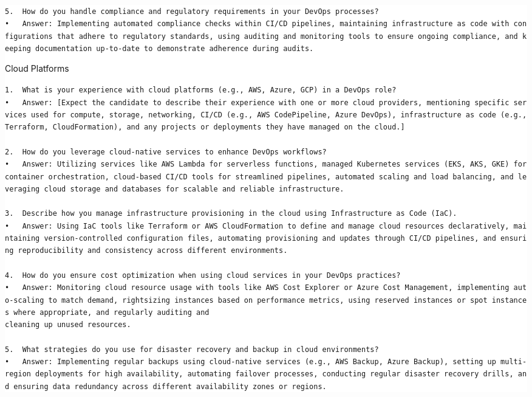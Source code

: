     5.	How do you handle compliance and regulatory requirements in your DevOps processes?
	•	Answer: Implementing automated compliance checks within CI/CD pipelines, maintaining infrastructure as code with configurations that adhere to regulatory standards, using auditing and monitoring tools to ensure ongoing compliance, and keeping documentation up-to-date to demonstrate adherence during audits.

Cloud Platforms

	1.	What is your experience with cloud platforms (e.g., AWS, Azure, GCP) in a DevOps role?
	•	Answer: [Expect the candidate to describe their experience with one or more cloud providers, mentioning specific services used for compute, storage, networking, CI/CD (e.g., AWS CodePipeline, Azure DevOps), infrastructure as code (e.g., Terraform, CloudFormation), and any projects or deployments they have managed on the cloud.]
	
    2.	How do you leverage cloud-native services to enhance DevOps workflows?
	•	Answer: Utilizing services like AWS Lambda for serverless functions, managed Kubernetes services (EKS, AKS, GKE) for container orchestration, cloud-based CI/CD tools for streamlined pipelines, automated scaling and load balancing, and leveraging cloud storage and databases for scalable and reliable infrastructure.
	
    3.	Describe how you manage infrastructure provisioning in the cloud using Infrastructure as Code (IaC).
	•	Answer: Using IaC tools like Terraform or AWS CloudFormation to define and manage cloud resources declaratively, maintaining version-controlled configuration files, automating provisioning and updates through CI/CD pipelines, and ensuring reproducibility and consistency across different environments.
    
    4.	How do you ensure cost optimization when using cloud services in your DevOps practices?
	•	Answer: Monitoring cloud resource usage with tools like AWS Cost Explorer or Azure Cost Management, implementing auto-scaling to match demand, rightsizing instances based on performance metrics, using reserved instances or spot instances where appropriate, and regularly auditing and 
    cleaning up unused resources.
	
    5.	What strategies do you use for disaster recovery and backup in cloud environments?
	•	Answer: Implementing regular backups using cloud-native services (e.g., AWS Backup, Azure Backup), setting up multi-region deployments for high availability, automating failover processes, conducting regular disaster recovery drills, and ensuring data redundancy across different availability zones or regions.

